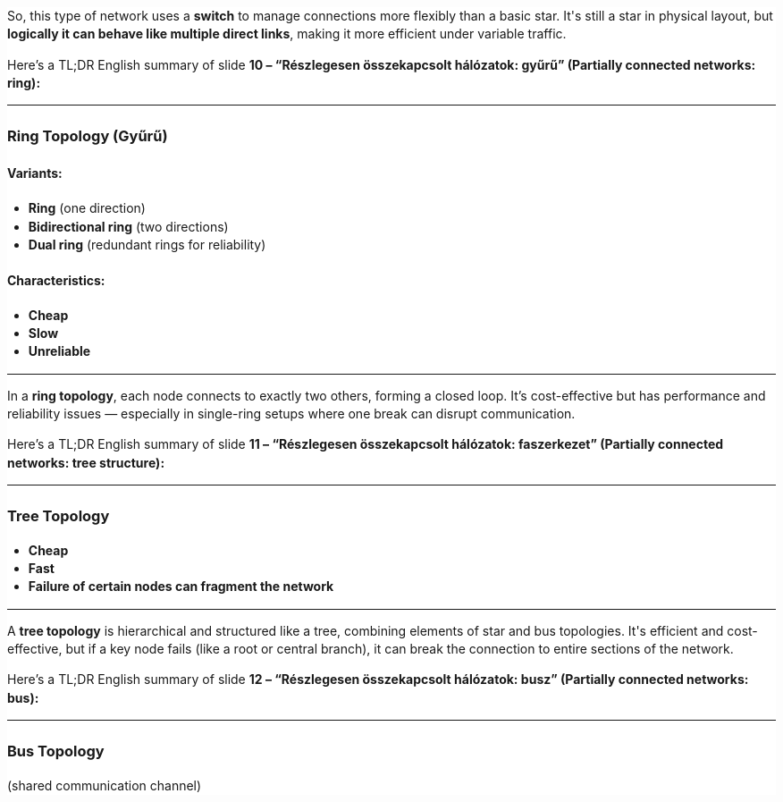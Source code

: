 So, this type of network uses a **switch** to manage connections more flexibly than a basic star. It's still a star in physical layout, but **logically it can behave like multiple direct links**, making it more efficient under variable traffic.






Here’s a TL;DR English summary of slide **10 – “Részlegesen összekapcsolt hálózatok: gyűrű” (Partially connected networks: ring):**

---

### Ring Topology (Gyűrű)

#### Variants:
- **Ring** (one direction)  
- **Bidirectional ring** (two directions)  
- **Dual ring** (redundant rings for reliability)

#### Characteristics:
- **Cheap**  
- **Slow**  
- **Unreliable**

---

In a **ring topology**, each node connects to exactly two others, forming a closed loop. It’s cost-effective but has performance and reliability issues — especially in single-ring setups where one break can disrupt communication.



Here’s a TL;DR English summary of slide **11 – “Részlegesen összekapcsolt hálózatok: faszerkezet” (Partially connected networks: tree structure):**

---

### Tree Topology

- **Cheap**  
- **Fast**  
- **Failure of certain nodes can fragment the network**  

---

A **tree topology** is hierarchical and structured like a tree, combining elements of star and bus topologies. It's efficient and cost-effective, but if a key node fails (like a root or central branch), it can break the connection to entire sections of the network.




Here’s a TL;DR English summary of slide **12 – “Részlegesen összekapcsolt hálózatok: busz” (Partially connected networks: bus):**

---

### Bus Topology  
(shared communication channel)
